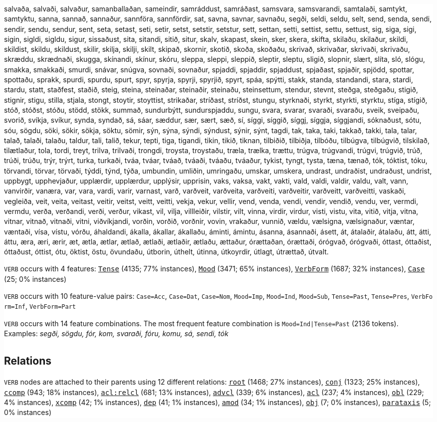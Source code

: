 salvaða, salvaði, salvaður, samanballaðan, sameindir, samráddust, samráðast, samsvara, samsvarandi, samtalaði, samtykt, samtyktu, sanna, sannað, sannaður, sannföra, sannfördir, sat, savna, savnar, savnaðu, segði, seldi, seldu, selt, send, senda, sendi, sendir, sendu, sendur, sent, seta, setast, seti, setir, setst, setstir, setstur, sett, settan, setti, settist, settu, settust, sig, siga, sigi, sigin, sigldi, sigldu, sigur, sissaðust, sita, sitandi, sitið, situr, skalv, skapast, skein, sker, skera, skifta, skilaðu, skilaður, skildi, skildist, skildu, skildust, skilir, skilja, skilji, skilt, skipað, skornir, skotið, skoða, skoðaðu, skrivað, skrivaðar, skrivaði, skrivaðu, skræddu, skrædnaði, skugga, skínandi, skínur, skóru, sleppa, sleppi, sleppið, sleptir, sleptu, sligið, slopnir, slært, slíta, sló, slógu, smakka, smakkaði, smurdi, snávar, snúgva, sovnaði, sovnaður, spjaddi, spjaddir, spjaddust, spjaðast, spjaðir, spjödd, spottar, spottaðu, sprakk, spurdi, spurdu, spurt, spyr, spyrja, spyrji, spyrjið, spyrt, spáa, spýtti, stakk, standa, standandi, stara, stardi, stardu, statt, staðfest, staðið, steig, steina, steinaðar, steinaðir, steinaðu, steinsettum, stendur, stevnt, steðga, steðgaðu, stigið, stignir, stigu, stilla, stjala, stongt, stoytir, stoyttist, strikaðar, stríðast, stríðst, stungu, styrknaði, styrkt, styrkti, styrktu, stíga, stígið, stóð, stóðst, stóðu, stödd, stökk, summað, sundurbýtt, sundurspjaddu, sungu, svara, svarar, svaraði, svaraðu, sveik, sveipaðu, svorið, svíkja, svíkur, synda, syndað, sá, sáar, sæddur, sær, sært, sæð, sí, síggi, síggið, síggj, síggja, síggjandi, sóknaðust, sótu, sóu, sögdu, söki, sökir, sökja, söktu, sömir, sýn, sýna, sýndi, sýndust, sýnir, sýnt, tagdi, tak, taka, taki, takkað, takki, tala, talar, talað, talaði, talaðu, taldur, tali, talið, tekur, tepti, tiga, tigandi, tikin, tikið, tiknan, tilbiðið, tilbiðja, tilbóðu, tilbúgva, tilbúgvið, tilskilað, tilætlaður, tola, tordi, treyt, trilva, trilvaði, trongdi, troysta, troystaðu, træla, trælka, trættu, trúgva, trúgvandi, trúgvi, trúgvið, trúð, trúði, trúðu, trýr, trýrt, turka, turkaði, tváa, tváar, tváað, tváaði, tváaðu, tváaður, tykist, tyngt, tysta, tæna, tænað, tók, tóktist, tóku, törvandi, törvar, törvaði, týddi, týnd, týða, umbundin, umliðin, umringaðu, umskar, umskera, undrast, undraðist, undraðust, undrist, uppbygt, upphevjaður, upplærdir, upplærdur, upplýsir, upprisin, vaks, vaksa, vakt, vakti, vald, valdi, valdir, valdu, valt, vann, vanvirðir, vanæra, var, vara, vardi, varir, varnast, varð, varðveit, varðveita, varðveiti, varðveitir, varðveitt, varðveitti, vaskaði, vegleiða, veit, veita, veitast, veitir, veitst, veitt, veitti, vekja, vekur, vellir, vend, venda, vendi, vendir, vendið, vendu, ver, vermdi, vermdu, verða, verðandi, verði, verður, vikast, vil, vilja, villleiðir, vilstir, vilt, vinna, virdir, virdur, visti, vistu, vita, vitið, vitja, vitna, vitnar, vitnað, vitnaði, vitni, viðvíkjandi, vorðin, vorðið, vorðnir, vovin, vrakaður, vunnið, vældu, vælsigna, vælsignaður, væntar, væntaði, vísa, vístu, vórðu, áhaldandi, ákalla, ákallar, ákallaðu, áminti, ámintu, ásanna, ásannaði, ásett, át, átalaðir, átalaðu, átt, átti, áttu, æra, æri, ærir, æt, ætla, ætlar, ætlað, ætlaði, ætlaðir, ætlaðu, ættaður, órættaðan, órættaði, órógvað, órógvaði, óttast, óttaðist, óttaðust, óttist, ótu, öktist, östu, övundaðu, útborin, úthelt, útinna, útkoyrdir, útlagt, útrættað, útvalt</em>.

`VERB` occurs with 4 features: <tt><a href="fo_farpahc-feat-Tense.html">Tense</a></tt> (4135; 77% instances), <tt><a href="fo_farpahc-feat-Mood.html">Mood</a></tt> (3471; 65% instances), <tt><a href="fo_farpahc-feat-VerbForm.html">VerbForm</a></tt> (1687; 32% instances), <tt><a href="fo_farpahc-feat-Case.html">Case</a></tt> (25; 0% instances)

`VERB` occurs with 10 feature-value pairs: `Case=Acc`, `Case=Dat`, `Case=Nom`, `Mood=Imp`, `Mood=Ind`, `Mood=Sub`, `Tense=Past`, `Tense=Pres`, `VerbForm=Inf`, `VerbForm=Part`

`VERB` occurs with 14 feature combinations.
The most frequent feature combination is `Mood=Ind|Tense=Past` (2136 tokens).
Examples: <em>segði, sögdu, fór, kom, svaraði, fóru, komu, sá, sendi, tók</em>


## Relations

`VERB` nodes are attached to their parents using 12 different relations: <tt><a href="fo_farpahc-dep-root.html">root</a></tt> (1468; 27% instances), <tt><a href="fo_farpahc-dep-conj.html">conj</a></tt> (1323; 25% instances), <tt><a href="fo_farpahc-dep-ccomp.html">ccomp</a></tt> (943; 18% instances), <tt><a href="fo_farpahc-dep-acl-relcl.html">acl:relcl</a></tt> (681; 13% instances), <tt><a href="fo_farpahc-dep-advcl.html">advcl</a></tt> (339; 6% instances), <tt><a href="fo_farpahc-dep-acl.html">acl</a></tt> (237; 4% instances), <tt><a href="fo_farpahc-dep-obl.html">obl</a></tt> (229; 4% instances), <tt><a href="fo_farpahc-dep-xcomp.html">xcomp</a></tt> (42; 1% instances), <tt><a href="fo_farpahc-dep-dep.html">dep</a></tt> (41; 1% instances), <tt><a href="fo_farpahc-dep-amod.html">amod</a></tt> (34; 1% instances), <tt><a href="fo_farpahc-dep-obj.html">obj</a></tt> (7; 0% instances), <tt><a href="fo_farpahc-dep-parataxis.html">parataxis</a></tt> (5; 0% instances)
